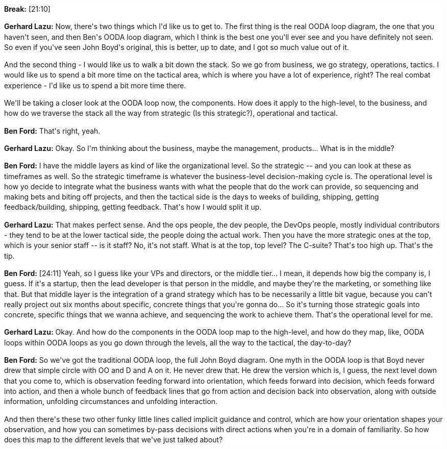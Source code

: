 **Break:** \[21:10\]

**Gerhard Lazu:** Now, there's two things which I'd like us to get to. The first thing is the real OODA loop diagram, the one that you haven't seen, and then Ben's OODA loop diagram, which I think is the best one you'll ever see and you have definitely not seen. So even if you've seen John Boyd's original, this is better, up to date, and I got so much value out of it.

And the second thing - I would like us to walk a bit down the stack. So we go from business, we go strategy, operations, tactics. I would like us to spend a bit more time on the tactical area, which is where you have a lot of experience, right? The real combat experience - I'd like us to spend a bit more time there.

We'll be taking a closer look at the OODA loop now, the components. How does it apply to the high-level, to the business, and how do we traverse the stack all the way from strategic (Is this strategic?), operational and tactical.

**Ben Ford:** That's right, yeah.

**Gerhard Lazu:** Okay. So I'm thinking about the business, maybe the management, products... What is in the middle?

**Ben Ford:** I have the middle layers as kind of like the organizational level. So the strategic -- and you can look at these as timeframes as well. So the strategic timeframe is whatever the business-level decision-making cycle is. The operational level is how yo decide to integrate what the business wants with what the people that do the work can provide, so sequencing and making bets and biting off projects, and then the tactical side is the days to weeks of building, shipping, getting feedback/building, shipping, getting feedback. That's how I would split it up.

**Gerhard Lazu:** That makes perfect sense. And the ops people, the dev people, the DevOps people, mostly individual contributors - they tend to be at the lower tactical side, the people doing the actual work. Then you have the more strategic ones at the top, which is your senior staff -- is it staff? No, it's not staff. What is at the top, top level? The C-suite? That's too high up. That's the tip.

**Ben Ford:** \[24:11\] Yeah, so I guess like your VPs and directors, or the middle tier... I mean, it depends how big the company is, I guess. If it's a startup, then the lead developer is that person in the middle, and maybe they're the marketing, or something like that. But that middle layer is the integration of a grand strategy which has to be necessarily a little bit vague, because you can't really project out six months about specific, concrete things that you're gonna do... So it's turning those strategic goals into concrete, specific things that we wanna achieve, and sequencing the work to achieve them. That's the operational level for me.

**Gerhard Lazu:** Okay. And how do the components in the OODA loop map to the high-level, and how do they map, like, OODA loops within OODA loops as you go down through the levels, all the way to the tactical, the day-to-day?

**Ben Ford:** So we've got the traditional OODA loop, the full John Boyd diagram. One myth in the OODA loop is that Boyd never drew that simple circle with OO and D and A on it. He never drew that. He drew the version which is, I guess, the next level down that you come to, which is observation feeding forward into orientation, which feeds forward into decision, which feeds forward into action, and then a whole bunch of feedback lines that go from action and decision back into observation, along with outside information, unfolding circumstances and unfolding interaction.

And then there's these two other funky little lines called implicit guidance and control, which are how your orientation shapes your observation, and how you can sometimes by-pass decisions with direct actions when you're in a domain of familiarity. So how does this map to the different levels that we've just talked about?
